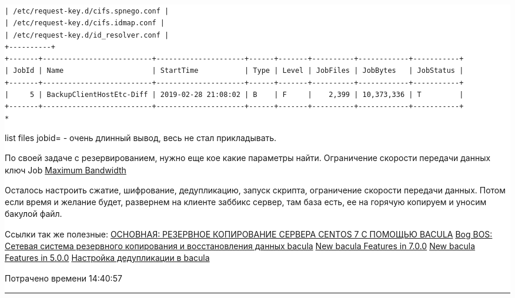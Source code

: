 ```
| /etc/request-key.d/cifs.spnego.conf |
| /etc/request-key.d/cifs.idmap.conf |
| /etc/request-key.d/id_resolver.conf |
+----------+
+-------+--------------------------+---------------------+------+-------+----------+------------+-----------+
| JobId | Name                     | StartTime           | Type | Level | JobFiles | JobBytes   | JobStatus |
+-------+--------------------------+---------------------+------+-------+----------+------------+-----------+
|     5 | BackupClientHostEtc-Diff | 2019-02-28 21:08:02 | B    | F     |    2,399 | 10,373,336 | T         |
+-------+--------------------------+---------------------+------+-------+----------+------------+-----------+
*
```
list files jobid= - очень длинный вывод, весь не стал прикладывать.

По своей задаче с резервированием, нужно еще кое какие параметры найти.
Ограничение скорости передачи данных ключ Job [Maximum Bandwidth][8]

Осталось настроить сжатие, шифрование, дедупликацию, запуск скрипта, ограничение скорости передачи данных.
Потом если время и желание будет, развернем на клиенте заббикс сервер, там база есть, ее на горячую копируем и уносим бакулой файл.

Ссылки так же полезные:
[ОСНОВНАЯ: РЕЗЕРВНОЕ КОПИРОВАНИЕ СЕРВЕРА CENTOS 7 С ПОМОЩЬЮ BACULA][13]
[Bog BOS: Сетевая система резервного копирования и восстановления данных bacula][9]
[New bacula Features in 7.0.0][10]
[New bacula Features in 5.0.0][11]
[Настройка дедупликации в bacula][12]

Потрачено времени 14:40:57

---

[1]: https://www.8host.com/blog/ustanovka-servera-bacula-v-centos-7/
[2]: https://www.systutorials.com/docs/linux/man/8-bacula_selinux/
[3]: https://www.8host.com/blog/rezervnoe-kopirovanie-servera-centos-7-s-pomoshhyu-bacula/
[4]: https://stackoverflow.com/questions/32297456/how-to-ignore-ansible-ssh-authenticity-checking
[5]: https://linuxcommando.blogspot.com/2008/10/how-to-disable-ssh-host-key-checking.html
[6]: https://www.baculasystems.com/best-enterprise-data-backup-solutions/best-incremental-vs-differential-backup-software
[7]: https://www.bacula.org/5.2.x-manuals/en/main/main/Configuring_Director.html#SECTION001450000000000000000
[8]: https://www.bacula.org/9.2.x-manuals/en/main/New_Features_in_7_0_0.html
[9]: http://www.bog.pp.ru/work/bacula.html#TLSexample
[10]: https://www.bacula.org/9.2.x-manuals/en/main/New_Features_in_7_0_0.html
[11]: https://www.bacula.org/5.2.x-manuals/en/main/main/New_Features_in_5_2_x.html
[12]: https://www.casp.ru/bacula-deduplication/
[13]: https://www.8host.com/blog/rezervnoe-kopirovanie-servera-centos-7-s-pomoshhyu-bacula/
[14]: 
[15]: 